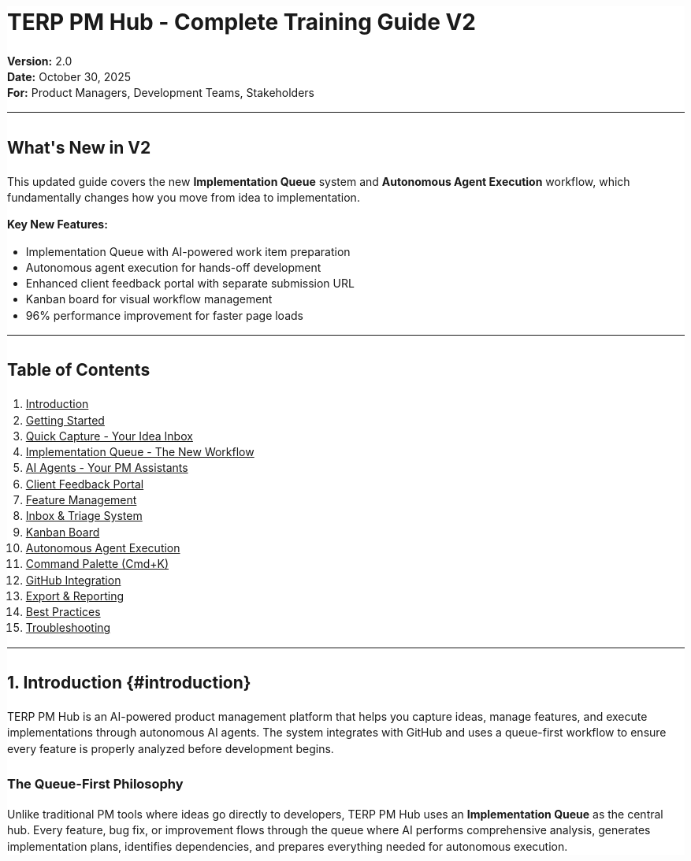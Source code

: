 # TERP PM Hub - Complete Training Guide V2

**Version:** 2.0  
**Date:** October 30, 2025  
**For:** Product Managers, Development Teams, Stakeholders

---

## What's New in V2

This updated guide covers the new **Implementation Queue** system and **Autonomous Agent Execution** workflow, which fundamentally changes how you move from idea to implementation.

**Key New Features:**
- Implementation Queue with AI-powered work item preparation
- Autonomous agent execution for hands-off development
- Enhanced client feedback portal with separate submission URL
- Kanban board for visual workflow management
- 96% performance improvement for faster page loads

---

## Table of Contents

1. [Introduction](#introduction)
2. [Getting Started](#getting-started)
3. [Quick Capture - Your Idea Inbox](#quick-capture)
4. [Implementation Queue - The New Workflow](#implementation-queue)
5. [AI Agents - Your PM Assistants](#ai-agents)
6. [Client Feedback Portal](#client-feedback-portal)
7. [Feature Management](#feature-management)
8. [Inbox & Triage System](#inbox-triage)
9. [Kanban Board](#kanban-board)
10. [Autonomous Agent Execution](#autonomous-execution)
11. [Command Palette (Cmd+K)](#command-palette)
12. [GitHub Integration](#github-integration)
13. [Export & Reporting](#export-reporting)
14. [Best Practices](#best-practices)
15. [Troubleshooting](#troubleshooting)

---

## 1. Introduction {#introduction}

TERP PM Hub is an AI-powered product management platform that helps you capture ideas, manage features, and execute implementations through autonomous AI agents. The system integrates with GitHub and uses a queue-first workflow to ensure every feature is properly analyzed before development begins.

### The Queue-First Philosophy

Unlike traditional PM tools where ideas go directly to developers, TERP PM Hub uses an **Implementation Queue** as the central hub. Every feature, bug fix, or improvement flows through the queue where AI performs comprehensive analysis, generates implementation plans, identifies dependencies, and prepares everything needed for autonomous execution.
